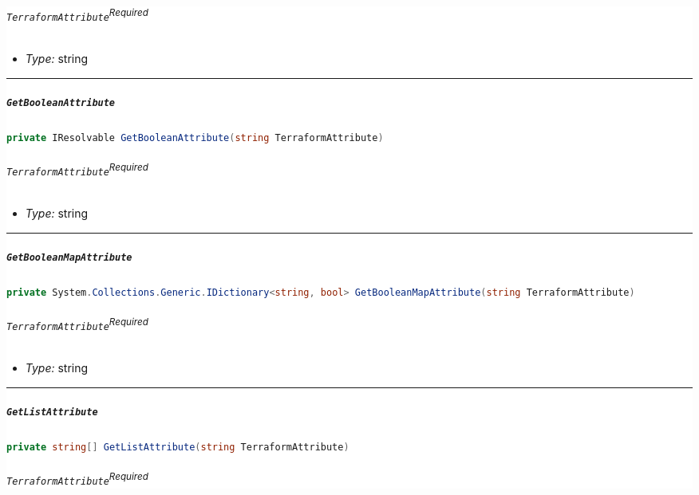 ###### `TerraformAttribute`<sup>Required</sup> <a name="TerraformAttribute" id="@cdktf/provider-okta.appAccessPolicyAssignment.AppAccessPolicyAssignment.getAnyMapAttribute.parameter.terraformAttribute"></a>

- *Type:* string

---

##### `GetBooleanAttribute` <a name="GetBooleanAttribute" id="@cdktf/provider-okta.appAccessPolicyAssignment.AppAccessPolicyAssignment.getBooleanAttribute"></a>

```csharp
private IResolvable GetBooleanAttribute(string TerraformAttribute)
```

###### `TerraformAttribute`<sup>Required</sup> <a name="TerraformAttribute" id="@cdktf/provider-okta.appAccessPolicyAssignment.AppAccessPolicyAssignment.getBooleanAttribute.parameter.terraformAttribute"></a>

- *Type:* string

---

##### `GetBooleanMapAttribute` <a name="GetBooleanMapAttribute" id="@cdktf/provider-okta.appAccessPolicyAssignment.AppAccessPolicyAssignment.getBooleanMapAttribute"></a>

```csharp
private System.Collections.Generic.IDictionary<string, bool> GetBooleanMapAttribute(string TerraformAttribute)
```

###### `TerraformAttribute`<sup>Required</sup> <a name="TerraformAttribute" id="@cdktf/provider-okta.appAccessPolicyAssignment.AppAccessPolicyAssignment.getBooleanMapAttribute.parameter.terraformAttribute"></a>

- *Type:* string

---

##### `GetListAttribute` <a name="GetListAttribute" id="@cdktf/provider-okta.appAccessPolicyAssignment.AppAccessPolicyAssignment.getListAttribute"></a>

```csharp
private string[] GetListAttribute(string TerraformAttribute)
```

###### `TerraformAttribute`<sup>Required</sup> <a name="TerraformAttribute" id="@cdktf/provider-okta.appAccessPolicyAssignment.AppAccessPolicyAssignment.getListAttribute.parameter.terraformAttribute"></a>
